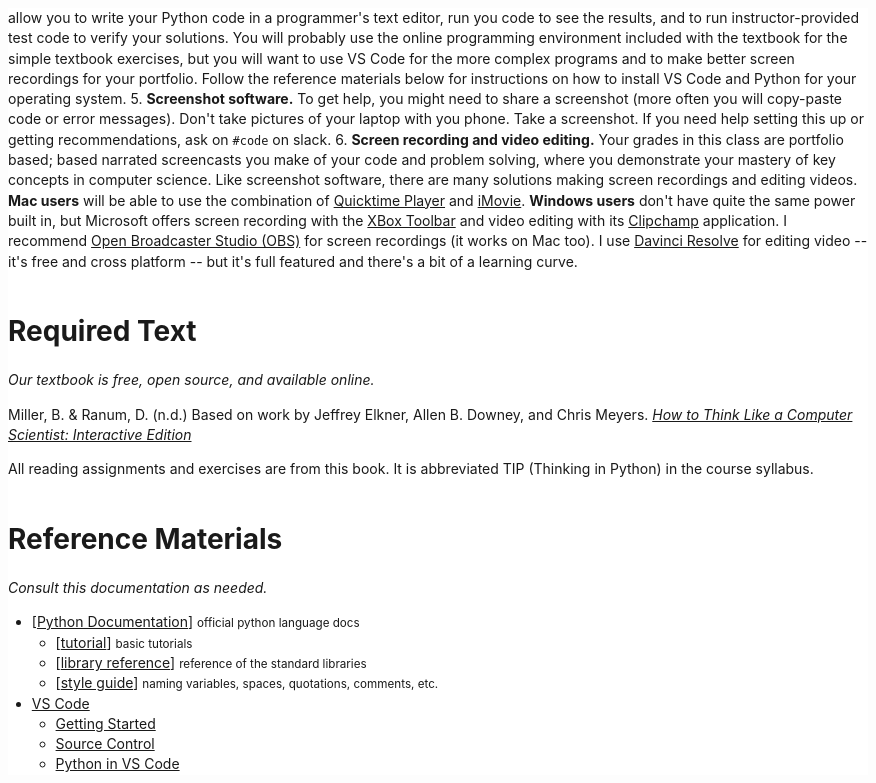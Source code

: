    allow you to write your Python code in a programmer's text editor, run you code to see the results,
   and to run instructor-provided test code to verify your solutions. You will probably use the online
   programming environment included with the textbook for the simple textbook exercises, but you will
   want to use VS Code for the more complex programs and to make better screen recordings for your
   portfolio. Follow the reference materials below for instructions on how to install VS Code and Python
   for your operating system.
5. **Screenshot software.** To get help, you might need to share a screenshot (more often you will 
   copy-paste code or error messages). Don't take pictures of your laptop with you phone. 
   Take a screenshot. If you need help setting this up or getting recommendations, ask on `#code`
   on slack.
6. **Screen recording and video editing.** Your grades in this class are portfolio based; based
   narrated screencasts you make of your code and problem solving, where you demonstrate your
   mastery of key concepts in computer science. Like screenshot software, there are many solutions
   making screen recordings and editing videos. **Mac users** will be able to use the combination of
   [Quicktime Player](https://support.apple.com/en-us/HT208721) 
   and [iMovie](https://www.apple.com/imovie/). **Windows users** don't have quite the same power
   built in, but Microsoft offers screen recording with the [XBox Toolbar](https://www.theverge.com/2020/4/21/21222533/record-screen-pc-windows-laptop-xbox-game-bar-how-to) 
   and video editing with its [Clipchamp](https://support.microsoft.com/en-us/windows/create-films-with-a-video-editor-94e651f8-a5be-ae03-3c50-e49f013d47f6) application. I recommend
   [Open Broadcaster Studio (OBS)](https://obsproject.com/) for screen recordings (it works on Mac too). 
   I use [Davinci Resolve](https://www.blackmagicdesign.com/products/davinciresolve/) for editing video
   -- it's free and cross platform -- but it's full featured and there's a bit of a learning curve.


Required Text
=============
_Our textbook is free, open source, and available online._

Miller, B. &  Ranum, D. (n.d.) Based on work by Jeffrey Elkner, Allen B. Downey, and Chris Meyers. [_How to Think Like a Computer Scientist: Interactive Edition_](https://runestone.academy/ns/books/published/thinkcspy/index.html)

All reading assignments and exercises are from this book. It is abbreviated TIP (Thinking in Python)
in the course syllabus.

Reference Materials
===================
_Consult this documentation as needed._

- [[Python Documentation](https://www.python.org/doc/)] <small>official python language docs</small>
  - [[tutorial](https://docs.python.org/3/tutorial/index.html)] <small>basic tutorials</small>
  - [[library reference](https://docs.python.org/3/library/index.html)] <small>reference of the standard libraries</small>
  - [[style guide](https://peps.python.org/pep-0008/)] <small>naming variables, spaces, quotations, comments, etc.</small>
- [VS Code](https://code.visualstudio.com/docs)
  - [Getting Started](https://code.visualstudio.com/docs/getstarted/introvideos)
  - [Source Control](https://code.visualstudio.com/docs/sourcecontrol/overview)
  - [Python in VS Code](https://code.visualstudio.com/docs/python/python-tutorial)
